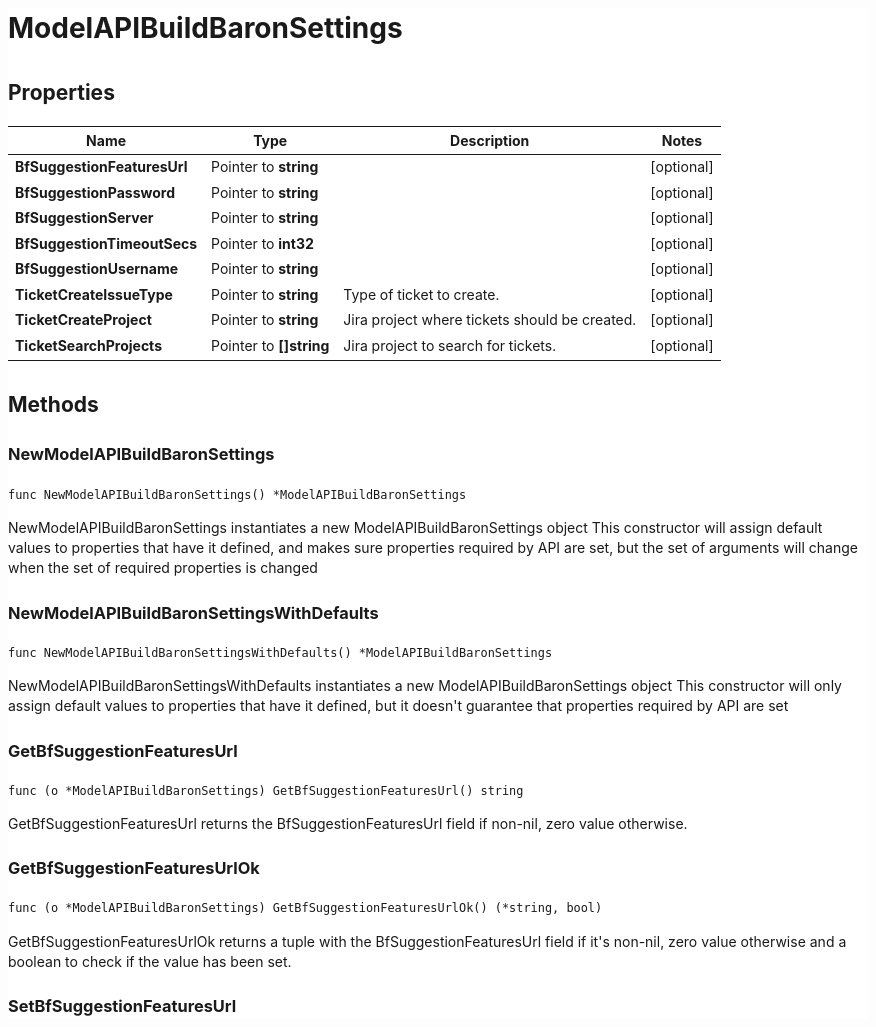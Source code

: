 # ModelAPIBuildBaronSettings

## Properties

Name | Type | Description | Notes
------------ | ------------- | ------------- | -------------
**BfSuggestionFeaturesUrl** | Pointer to **string** |  | [optional] 
**BfSuggestionPassword** | Pointer to **string** |  | [optional] 
**BfSuggestionServer** | Pointer to **string** |  | [optional] 
**BfSuggestionTimeoutSecs** | Pointer to **int32** |  | [optional] 
**BfSuggestionUsername** | Pointer to **string** |  | [optional] 
**TicketCreateIssueType** | Pointer to **string** | Type of ticket to create. | [optional] 
**TicketCreateProject** | Pointer to **string** | Jira project where tickets should be created. | [optional] 
**TicketSearchProjects** | Pointer to **[]string** | Jira project to search for tickets. | [optional] 

## Methods

### NewModelAPIBuildBaronSettings

`func NewModelAPIBuildBaronSettings() *ModelAPIBuildBaronSettings`

NewModelAPIBuildBaronSettings instantiates a new ModelAPIBuildBaronSettings object
This constructor will assign default values to properties that have it defined,
and makes sure properties required by API are set, but the set of arguments
will change when the set of required properties is changed

### NewModelAPIBuildBaronSettingsWithDefaults

`func NewModelAPIBuildBaronSettingsWithDefaults() *ModelAPIBuildBaronSettings`

NewModelAPIBuildBaronSettingsWithDefaults instantiates a new ModelAPIBuildBaronSettings object
This constructor will only assign default values to properties that have it defined,
but it doesn't guarantee that properties required by API are set

### GetBfSuggestionFeaturesUrl

`func (o *ModelAPIBuildBaronSettings) GetBfSuggestionFeaturesUrl() string`

GetBfSuggestionFeaturesUrl returns the BfSuggestionFeaturesUrl field if non-nil, zero value otherwise.

### GetBfSuggestionFeaturesUrlOk

`func (o *ModelAPIBuildBaronSettings) GetBfSuggestionFeaturesUrlOk() (*string, bool)`

GetBfSuggestionFeaturesUrlOk returns a tuple with the BfSuggestionFeaturesUrl field if it's non-nil, zero value otherwise
and a boolean to check if the value has been set.

### SetBfSuggestionFeaturesUrl
